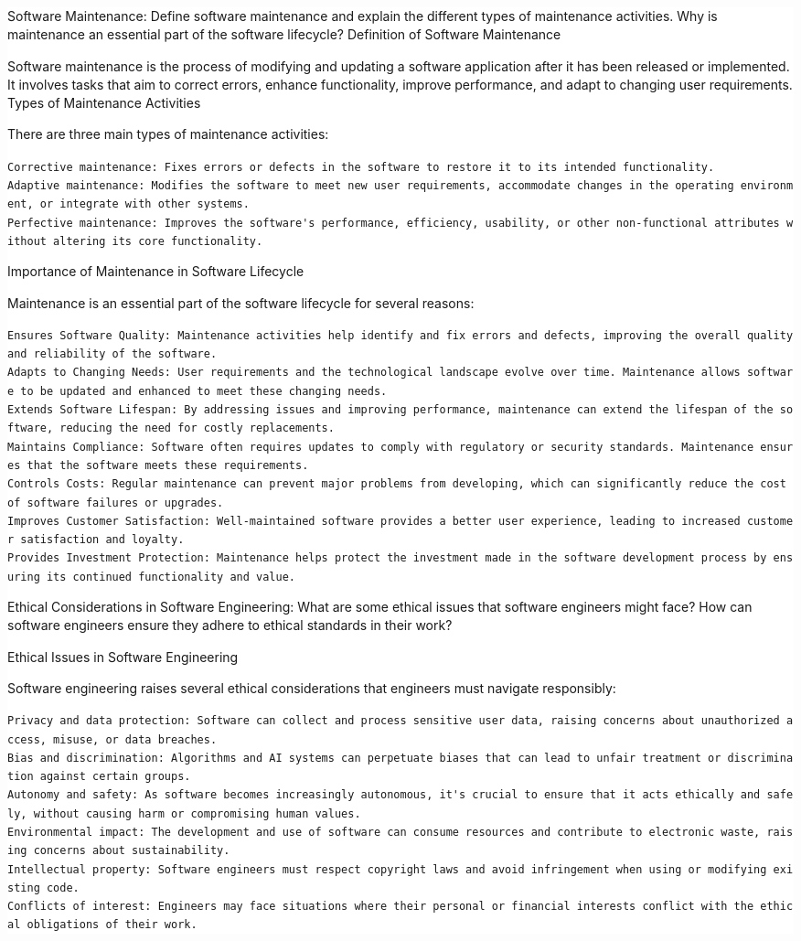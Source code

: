 



Software Maintenance:
Define software maintenance and explain the different types of maintenance activities. Why is maintenance an essential part of the software lifecycle?
Definition of Software Maintenance

Software maintenance is the process of modifying and updating a software application after it has been released or implemented. It involves tasks that aim to correct errors, enhance functionality, improve performance, and adapt to changing user requirements.
Types of Maintenance Activities

There are three main types of maintenance activities:

    Corrective maintenance: Fixes errors or defects in the software to restore it to its intended functionality.
    Adaptive maintenance: Modifies the software to meet new user requirements, accommodate changes in the operating environment, or integrate with other systems.
    Perfective maintenance: Improves the software's performance, efficiency, usability, or other non-functional attributes without altering its core functionality.

Importance of Maintenance in Software Lifecycle

Maintenance is an essential part of the software lifecycle for several reasons:

    Ensures Software Quality: Maintenance activities help identify and fix errors and defects, improving the overall quality and reliability of the software.
    Adapts to Changing Needs: User requirements and the technological landscape evolve over time. Maintenance allows software to be updated and enhanced to meet these changing needs.
    Extends Software Lifespan: By addressing issues and improving performance, maintenance can extend the lifespan of the software, reducing the need for costly replacements.
    Maintains Compliance: Software often requires updates to comply with regulatory or security standards. Maintenance ensures that the software meets these requirements.
    Controls Costs: Regular maintenance can prevent major problems from developing, which can significantly reduce the cost of software failures or upgrades.
    Improves Customer Satisfaction: Well-maintained software provides a better user experience, leading to increased customer satisfaction and loyalty.
    Provides Investment Protection: Maintenance helps protect the investment made in the software development process by ensuring its continued functionality and value.


Ethical Considerations in Software Engineering:
What are some ethical issues that software engineers might face? How can software engineers ensure they adhere to ethical standards in their work?

Ethical Issues in Software Engineering

Software engineering raises several ethical considerations that engineers must navigate responsibly:

    Privacy and data protection: Software can collect and process sensitive user data, raising concerns about unauthorized access, misuse, or data breaches.
    Bias and discrimination: Algorithms and AI systems can perpetuate biases that can lead to unfair treatment or discrimination against certain groups.
    Autonomy and safety: As software becomes increasingly autonomous, it's crucial to ensure that it acts ethically and safely, without causing harm or compromising human values.
    Environmental impact: The development and use of software can consume resources and contribute to electronic waste, raising concerns about sustainability.
    Intellectual property: Software engineers must respect copyright laws and avoid infringement when using or modifying existing code.
    Conflicts of interest: Engineers may face situations where their personal or financial interests conflict with the ethical obligations of their work.
